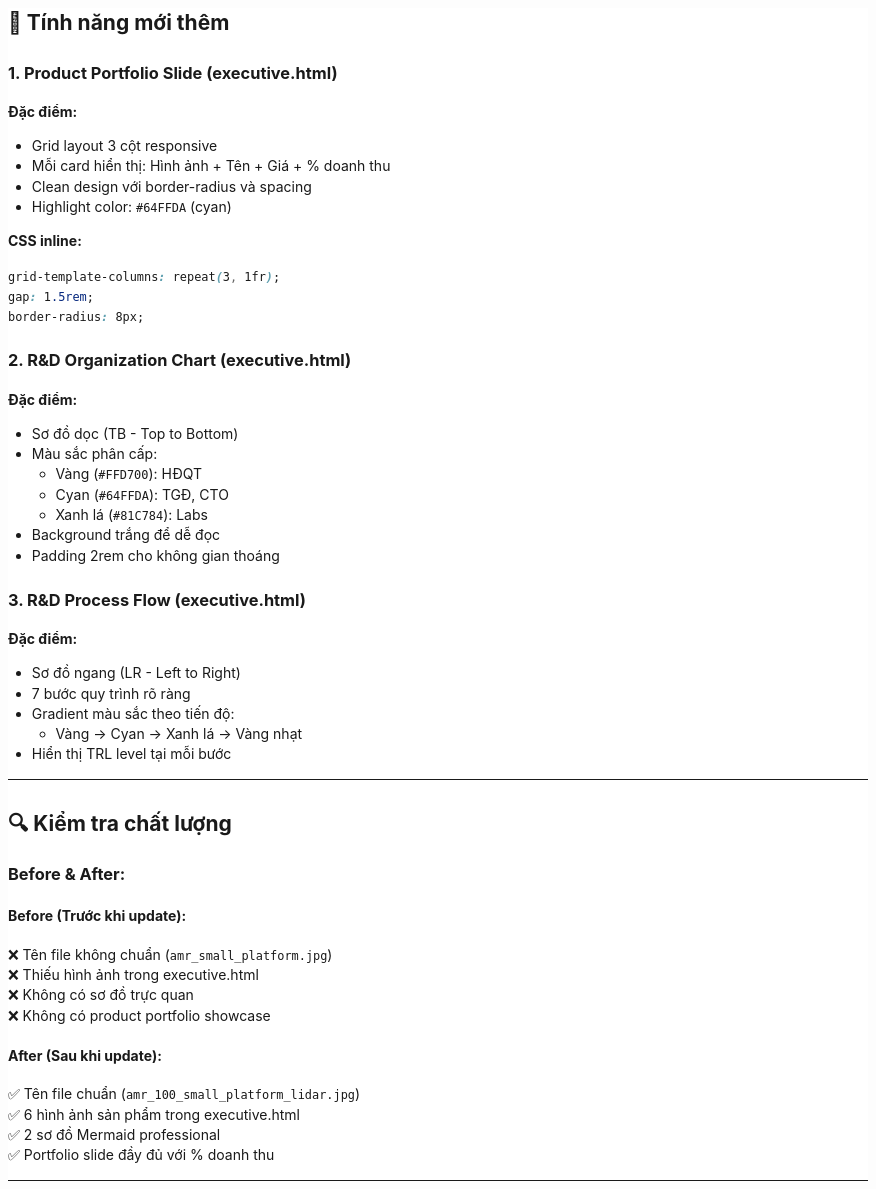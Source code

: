 
## 🎨 Tính năng mới thêm

### 1. Product Portfolio Slide (executive.html)

**Đặc điểm:**
- Grid layout 3 cột responsive
- Mỗi card hiển thị: Hình ảnh + Tên + Giá + % doanh thu
- Clean design với border-radius và spacing
- Highlight color: `#64FFDA` (cyan)

**CSS inline:**
```css
grid-template-columns: repeat(3, 1fr);
gap: 1.5rem;
border-radius: 8px;
```

### 2. R&D Organization Chart (executive.html)

**Đặc điểm:**
- Sơ đồ dọc (TB - Top to Bottom)
- Màu sắc phân cấp:
  - Vàng (`#FFD700`): HĐQT
  - Cyan (`#64FFDA`): TGĐ, CTO
  - Xanh lá (`#81C784`): Labs
- Background trắng để dễ đọc
- Padding 2rem cho không gian thoáng

### 3. R&D Process Flow (executive.html)

**Đặc điểm:**
- Sơ đồ ngang (LR - Left to Right)
- 7 bước quy trình rõ ràng
- Gradient màu sắc theo tiến độ:
  - Vàng → Cyan → Xanh lá → Vàng nhạt
- Hiển thị TRL level tại mỗi bước

---

## 🔍 Kiểm tra chất lượng

### Before & After:

#### **Before (Trước khi update):**
❌ Tên file không chuẩn (`amr_small_platform.jpg`)  
❌ Thiếu hình ảnh trong executive.html  
❌ Không có sơ đồ trực quan  
❌ Không có product portfolio showcase

#### **After (Sau khi update):**
✅ Tên file chuẩn (`amr_100_small_platform_lidar.jpg`)  
✅ 6 hình ảnh sản phẩm trong executive.html  
✅ 2 sơ đồ Mermaid professional  
✅ Portfolio slide đầy đủ với % doanh thu

---